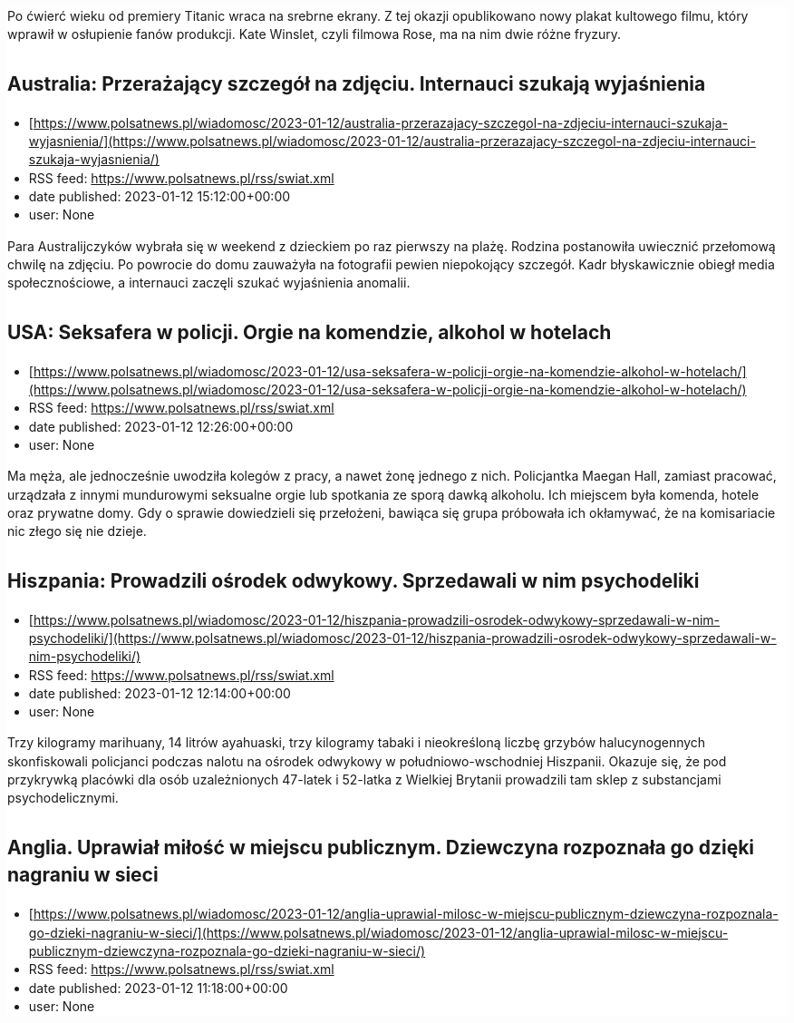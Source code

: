 Po ćwierć wieku od premiery Titanic wraca na srebrne ekrany. Z tej okazji opublikowano nowy plakat kultowego filmu, który wprawił w osłupienie fanów produkcji. Kate Winslet, czyli filmowa Rose, ma na nim dwie różne fryzury.

## Australia: Przerażający szczegół na zdjęciu. Internauci szukają wyjaśnienia
 - [https://www.polsatnews.pl/wiadomosc/2023-01-12/australia-przerazajacy-szczegol-na-zdjeciu-internauci-szukaja-wyjasnienia/](https://www.polsatnews.pl/wiadomosc/2023-01-12/australia-przerazajacy-szczegol-na-zdjeciu-internauci-szukaja-wyjasnienia/)
 - RSS feed: https://www.polsatnews.pl/rss/swiat.xml
 - date published: 2023-01-12 15:12:00+00:00
 - user: None

Para Australijczyków wybrała się w weekend z dzieckiem po raz pierwszy na plażę. Rodzina postanowiła uwiecznić przełomową chwilę na zdjęciu. Po powrocie do domu zauważyła na fotografii pewien niepokojący szczegół. Kadr błyskawicznie obiegł media społecznościowe, a internauci zaczęli szukać wyjaśnienia anomalii.

## USA: Seksafera w policji. Orgie na komendzie, alkohol w hotelach
 - [https://www.polsatnews.pl/wiadomosc/2023-01-12/usa-seksafera-w-policji-orgie-na-komendzie-alkohol-w-hotelach/](https://www.polsatnews.pl/wiadomosc/2023-01-12/usa-seksafera-w-policji-orgie-na-komendzie-alkohol-w-hotelach/)
 - RSS feed: https://www.polsatnews.pl/rss/swiat.xml
 - date published: 2023-01-12 12:26:00+00:00
 - user: None

Ma męża, ale jednocześnie uwodziła kolegów z pracy, a nawet żonę jednego z nich. Policjantka Maegan Hall, zamiast pracować, urządzała z innymi mundurowymi seksualne orgie lub spotkania ze sporą dawką alkoholu. Ich miejscem była komenda, hotele oraz prywatne domy. Gdy o sprawie dowiedzieli się przełożeni, bawiąca się grupa próbowała ich okłamywać, że na komisariacie nic złego się nie dzieje.

## Hiszpania: Prowadzili ośrodek odwykowy. Sprzedawali w nim psychodeliki
 - [https://www.polsatnews.pl/wiadomosc/2023-01-12/hiszpania-prowadzili-osrodek-odwykowy-sprzedawali-w-nim-psychodeliki/](https://www.polsatnews.pl/wiadomosc/2023-01-12/hiszpania-prowadzili-osrodek-odwykowy-sprzedawali-w-nim-psychodeliki/)
 - RSS feed: https://www.polsatnews.pl/rss/swiat.xml
 - date published: 2023-01-12 12:14:00+00:00
 - user: None

Trzy kilogramy marihuany, 14 litrów ayahuaski, trzy kilogramy tabaki i nieokreśloną liczbę grzybów halucynogennych skonfiskowali policjanci podczas nalotu na ośrodek odwykowy w południowo-wschodniej Hiszpanii. Okazuje się, że pod przykrywką placówki dla osób uzależnionych 47-latek i 52-latka z Wielkiej Brytanii prowadzili tam sklep z substancjami psychodelicznymi.

## Anglia. Uprawiał miłość w miejscu publicznym. Dziewczyna rozpoznała go dzięki nagraniu w sieci
 - [https://www.polsatnews.pl/wiadomosc/2023-01-12/anglia-uprawial-milosc-w-miejscu-publicznym-dziewczyna-rozpoznala-go-dzieki-nagraniu-w-sieci/](https://www.polsatnews.pl/wiadomosc/2023-01-12/anglia-uprawial-milosc-w-miejscu-publicznym-dziewczyna-rozpoznala-go-dzieki-nagraniu-w-sieci/)
 - RSS feed: https://www.polsatnews.pl/rss/swiat.xml
 - date published: 2023-01-12 11:18:00+00:00
 - user: None

